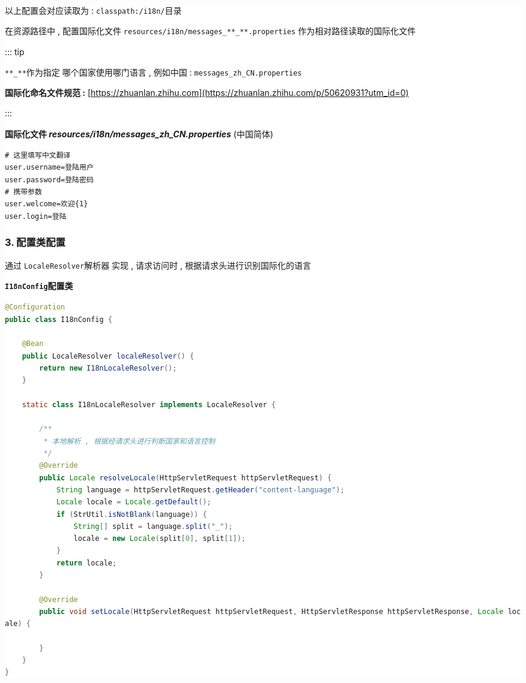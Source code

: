 以上配置会对应读取为 : `classpath:/i18n/`目录

在资源路径中 , 配置国际化文件 `resources/i18n/messages_**_**.properties` 作为相对路径读取的国际化文件 

::: tip

`**_**`作为指定 哪个国家使用哪门语言 , 例如中国 : `messages_zh_CN.properties` 

**国际化命名文件规范 :** [https://zhuanlan.zhihu.com](https://zhuanlan.zhihu.com/p/50620931?utm_id=0) 

:::

**国际化文件 *resources/i18n/messages_zh_CN.properties*** (中国简体)

```properties
# 这里填写中文翻译
user.username=登陆用户
user.password=登陆密码
# 携带参数
user.welcome=欢迎{1}
user.login=登陆
```

### 3. 配置类配置

通过 `LocaleResolver`解析器 实现 , 请求访问时 , 根据请求头进行识别国际化的语言

**`I18nConfig`配置类**

```java
@Configuration
public class I18nConfig {

    @Bean
    public LocaleResolver localeResolver() {
        return new I18nLocaleResolver();
    }
    
    static class I18nLocaleResolver implements LocaleResolver {

        /**
         * 本地解析 , 根据经请求头进行判断国家和语言控制
         */
        @Override
        public Locale resolveLocale(HttpServletRequest httpServletRequest) {
            String language = httpServletRequest.getHeader("content-language");
            Locale locale = Locale.getDefault();
            if (StrUtil.isNotBlank(language)) {
                String[] split = language.split("_");
                locale = new Locale(split[0], split[1]);
            }
            return locale;
        }

        @Override
        public void setLocale(HttpServletRequest httpServletRequest, HttpServletResponse httpServletResponse, Locale locale) {

        }
    }
}
```
